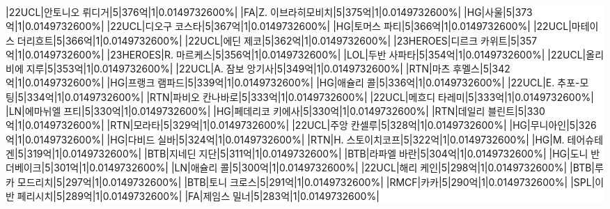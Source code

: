|22UCL|안토니오 뤼디거|5|376억|1|0.0149732600%|
|FA|Z. 이브라히모비치|5|375억|1|0.0149732600%|
|HG|사울|5|373억|1|0.0149732600%|
|22UCL|디오구 코스타|5|367억|1|0.0149732600%|
|HG|토머스 파티|5|366억|1|0.0149732600%|
|22UCL|마테이스 더리흐트|5|366억|1|0.0149732600%|
|22UCL|에딘 제코|5|362억|1|0.0149732600%|
|23HEROES|디르크 카위트|5|357억|1|0.0149732600%|
|23HEROES|R. 마르케스|5|356억|1|0.0149732600%|
|LOL|두반 사파타|5|354억|1|0.0149732600%|
|22UCL|올리비에 지루|5|353억|1|0.0149732600%|
|22UCL|A. 잠보 앙기사|5|349억|1|0.0149732600%|
|RTN|마츠 후멜스|5|342억|1|0.0149732600%|
|HG|프랭크 램파드|5|339억|1|0.0149732600%|
|HG|애슐리 콜|5|336억|1|0.0149732600%|
|22UCL|E. 추포-모팅|5|334억|1|0.0149732600%|
|RTN|파비오 칸나바로|5|333억|1|0.0149732600%|
|22UCL|메흐디 타레미|5|333억|1|0.0149732600%|
|LN|에마뉘엘 프티|5|330억|1|0.0149732600%|
|HG|페데리코 키에사|5|330억|1|0.0149732600%|
|RTN|데일리 블린트|5|330억|1|0.0149732600%|
|RTN|모라타|5|329억|1|0.0149732600%|
|22UCL|주앙 칸셀루|5|328억|1|0.0149732600%|
|HG|무니아인|5|326억|1|0.0149732600%|
|HG|다비드 실바|5|324억|1|0.0149732600%|
|RTN|H. 스토이치코프|5|322억|1|0.0149732600%|
|HG|M. 테어슈테겐|5|319억|1|0.0149732600%|
|BTB|지네딘 지단|5|311억|1|0.0149732600%|
|BTB|라파엘 바란|5|304억|1|0.0149732600%|
|HG|도니 반더베이크|5|301억|1|0.0149732600%|
|LN|애슐리 콜|5|300억|1|0.0149732600%|
|22UCL|해리 케인|5|298억|1|0.0149732600%|
|BTB|루카 모드리치|5|297억|1|0.0149732600%|
|BTB|토니 크로스|5|291억|1|0.0149732600%|
|RMCF|카카|5|290억|1|0.0149732600%|
|SPL|이반 페리시치|5|289억|1|0.0149732600%|
|FA|제임스 밀너|5|283억|1|0.0149732600%|
